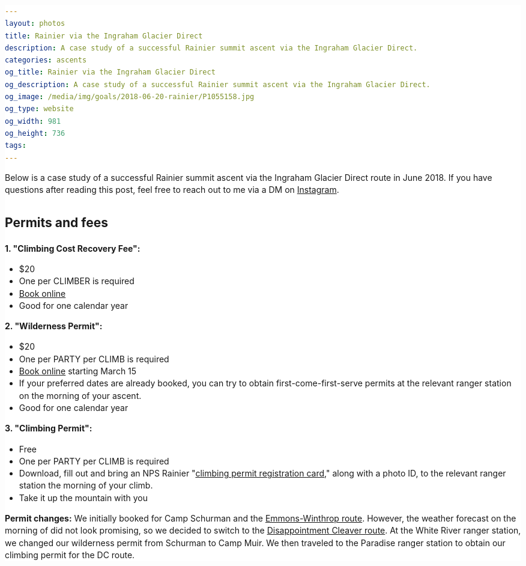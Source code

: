 ```yaml
---
layout: photos
title: Rainier via the Ingraham Glacier Direct
description: A case study of a successful Rainier summit ascent via the Ingraham Glacier Direct.
categories: ascents
og_title: Rainier via the Ingraham Glacier Direct
og_description: A case study of a successful Rainier summit ascent via the Ingraham Glacier Direct.
og_image: /media/img/goals/2018-06-20-rainier/P1055158.jpg
og_type: website
og_width: 981
og_height: 736
tags:
---
```


Below is a case study of a successful Rainier summit ascent via the Ingraham Glacier Direct route in June 2018. If you have questions after reading this post, feel free to reach out to me via a DM on <a href="https://www.instagram.com/mountainlogbook/">Instagram</a>.

## Permits and fees

**1. "Climbing Cost Recovery Fee":**

* $20
* One per CLIMBER is required
* <a href="https://www.pay.gov/public/form/start/79997374">Book online</a>
* Good for one calendar year

**2. "Wilderness Permit":**

* $20
* One per PARTY per CLIMB is required
* <a href="https://www.nps.gov/mora/planyourvisit/wilderness-permit.htm">Book online</a> starting March 15
* If your preferred dates are already booked, you can try to obtain first-come-first-serve permits at the relevant ranger station on the morning of your ascent.
* Good for one calendar year

**3. "Climbing Permit":**

* Free
* One per PARTY per CLIMB is required
* Download, fill out and bring an NPS Rainier "<a href="https://www.nps.gov/mora/planyourvisit/climbing.htm#CP_JUMP_665177">climbing permit registration card</a>," along with a photo ID, to the relevant ranger station the morning of your climb.
* Take it up the mountain with you

**Permit changes:** We initially booked for Camp Schurman and the <a href="https://www.nps.gov/mora/planyourvisit/upload/Emmons-Winthrop-Routebrief-2017_FINAL.pdf">Emmons-Winthrop route</a>. However, the weather forecast on the morning of did not look promising, so we decided to switch to the <a href="https://www.nps.gov/mora/planyourvisit/upload/Disappointment-Cleaver-Routebrief-2017_FINAL.pdf">Disappointment Cleaver route</a>. At the White River ranger station, we changed our wilderness permit from Schurman to Camp Muir. We then traveled to the Paradise ranger station to obtain our climbing permit for the DC route.
